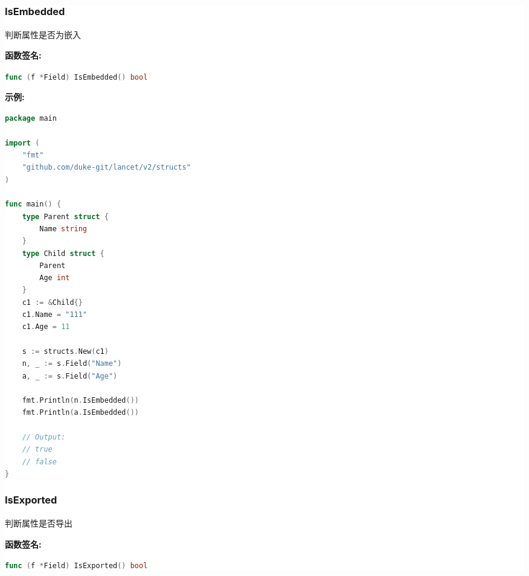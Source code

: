 ### <span id="IsEmbedded">IsEmbedded</span>

<p>判断属性是否为嵌入</p>

<b>函数签名:</b>

```go
func (f *Field) IsEmbedded() bool
```

<b>示例:</b>

```go
package main

import (
	"fmt"
	"github.com/duke-git/lancet/v2/structs"
)

func main() {
	type Parent struct {
		Name string
	}
	type Child struct {
		Parent
		Age int
	}
	c1 := &Child{}
	c1.Name = "111"
	c1.Age = 11

	s := structs.New(c1)
	n, _ := s.Field("Name")
	a, _ := s.Field("Age")
	
	fmt.Println(n.IsEmbedded())
	fmt.Println(a.IsEmbedded())
	
	// Output: 
	// true
	// false
}
```

### <span id="IsExported">IsExported</span>

<p>判断属性是否导出</p>

<b>函数签名:</b>

```go
func (f *Field) IsExported() bool
```
